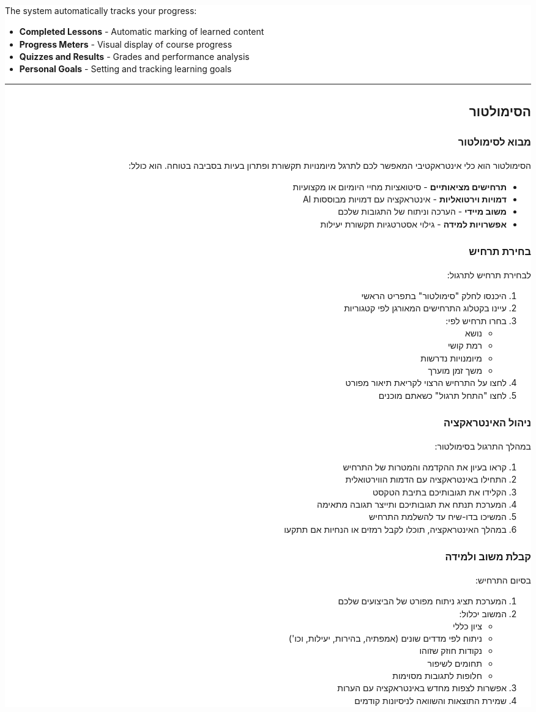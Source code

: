 The system automatically tracks your progress:

- **Completed Lessons** - Automatic marking of learned content
- **Progress Meters** - Visual display of course progress
- **Quizzes and Results** - Grades and performance analysis
- **Personal Goals** - Setting and tracking learning goals

</div>

---

<div dir="rtl">

## הסימולטור

### מבוא לסימולטור

הסימולטור הוא כלי אינטראקטיבי המאפשר לכם לתרגל מיומנויות תקשורת ופתרון בעיות בסביבה בטוחה. הוא כולל:

- **תרחישים מציאותיים** - סיטואציות מחיי היומיום או מקצועיות
- **דמויות וירטואליות** - אינטראקציה עם דמויות מבוססות AI
- **משוב מיידי** - הערכה וניתוח של התגובות שלכם
- **אפשרויות למידה** - גילוי אסטרטגיות תקשורת יעילות

### בחירת תרחיש

לבחירת תרחיש לתרגול:

1. היכנסו לחלק "סימולטור" בתפריט הראשי
2. עיינו בקטלוג התרחישים המאורגן לפי קטגוריות
3. בחרו תרחיש לפי:
   - נושא
   - רמת קושי
   - מיומנויות נדרשות
   - משך זמן מוערך
4. לחצו על התרחיש הרצוי לקריאת תיאור מפורט
5. לחצו "התחל תרגול" כשאתם מוכנים

### ניהול האינטראקציה

במהלך התרגול בסימולטור:

1. קראו בעיון את ההקדמה והמטרות של התרחיש
2. התחילו באינטראקציה עם הדמות הווירטואלית
3. הקלידו את תגובותיכם בתיבת הטקסט
4. המערכת תנתח את תגובותיכם ותייצר תגובה מתאימה
5. המשיכו בדו-שיח עד להשלמת התרחיש
6. במהלך האינטראקציה, תוכלו לקבל רמזים או הנחיות אם תתקעו

### קבלת משוב ולמידה

בסיום התרחיש:

1. המערכת תציג ניתוח מפורט של הביצועים שלכם
2. המשוב יכלול:
   - ציון כללי
   - ניתוח לפי מדדים שונים (אמפתיה, בהירות, יעילות, וכו')
   - נקודות חוזק שזוהו
   - תחומים לשיפור
   - חלופות לתגובות מסוימות
3. אפשרות לצפות מחדש באינטראקציה עם הערות
4. שמירת התוצאות והשוואה לניסיונות קודמים
